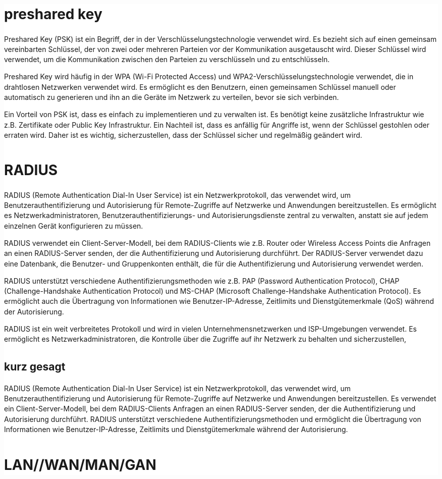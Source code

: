 # preshared key


Preshared Key (PSK) ist ein Begriff, der in der Verschlüsselungstechnologie verwendet wird. Es bezieht sich auf einen gemeinsam vereinbarten Schlüssel, der von zwei oder mehreren Parteien vor der Kommunikation ausgetauscht wird. Dieser Schlüssel wird verwendet, um die Kommunikation zwischen den Parteien zu verschlüsseln und zu entschlüsseln.

Preshared Key wird häufig in der WPA (Wi-Fi Protected Access) und WPA2-Verschlüsselungstechnologie verwendet, die in drahtlosen Netzwerken verwendet wird. Es ermöglicht es den Benutzern, einen gemeinsamen Schlüssel manuell oder automatisch zu generieren und ihn an die Geräte im Netzwerk zu verteilen, bevor sie sich verbinden.

Ein Vorteil von PSK ist, dass es einfach zu implementieren und zu verwalten ist. Es benötigt keine zusätzliche Infrastruktur wie z.B. Zertifikate oder Public Key Infrastruktur. Ein Nachteil ist, dass es anfällig für Angriffe ist, wenn der Schlüssel gestohlen oder erraten wird. Daher ist es wichtig, sicherzustellen, dass der Schlüssel sicher und regelmäßig geändert wird.


# RADIUS 


RADIUS (Remote Authentication Dial-In User Service) ist ein Netzwerkprotokoll, das verwendet wird, um Benutzerauthentifizierung und Autorisierung für Remote-Zugriffe auf Netzwerke und Anwendungen bereitzustellen. Es ermöglicht es Netzwerkadministratoren, Benutzerauthentifizierungs- und Autorisierungsdienste zentral zu verwalten, anstatt sie auf jedem einzelnen Gerät konfigurieren zu müssen.

RADIUS verwendet ein Client-Server-Modell, bei dem RADIUS-Clients wie z.B. Router oder Wireless Access Points die Anfragen an einen RADIUS-Server senden, der die Authentifizierung und Autorisierung durchführt. Der RADIUS-Server verwendet dazu eine Datenbank, die Benutzer- und Gruppenkonten enthält, die für die Authentifizierung und Autorisierung verwendet werden.

RADIUS unterstützt verschiedene Authentifizierungsmethoden wie z.B. PAP (Password Authentication Protocol), CHAP (Challenge-Handshake Authentication Protocol) und MS-CHAP (Microsoft Challenge-Handshake Authentication Protocol). Es ermöglicht auch die Übertragung von Informationen wie Benutzer-IP-Adresse, Zeitlimits und Dienstgütemerkmale (QoS) während der Autorisierung.

RADIUS ist ein weit verbreitetes Protokoll und wird in vielen Unternehmensnetzwerken und ISP-Umgebungen verwendet. Es ermöglicht es Netzwerkadministratoren, die Kontrolle über die Zugriffe auf ihr Netzwerk zu behalten und sicherzustellen,

## kurz gesagt 


RADIUS (Remote Authentication Dial-In User Service) ist ein Netzwerkprotokoll, das verwendet wird, um Benutzerauthentifizierung und Autorisierung für Remote-Zugriffe auf Netzwerke und Anwendungen bereitzustellen. Es verwendet ein Client-Server-Modell, bei dem RADIUS-Clients Anfragen an einen RADIUS-Server senden, der die Authentifizierung und Autorisierung durchführt. RADIUS unterstützt verschiedene Authentifizierungsmethoden und ermöglicht die Übertragung von Informationen wie Benutzer-IP-Adresse, Zeitlimits und Dienstgütemerkmale während der Autorisierung.


# LAN//WAN/MAN/GAN
